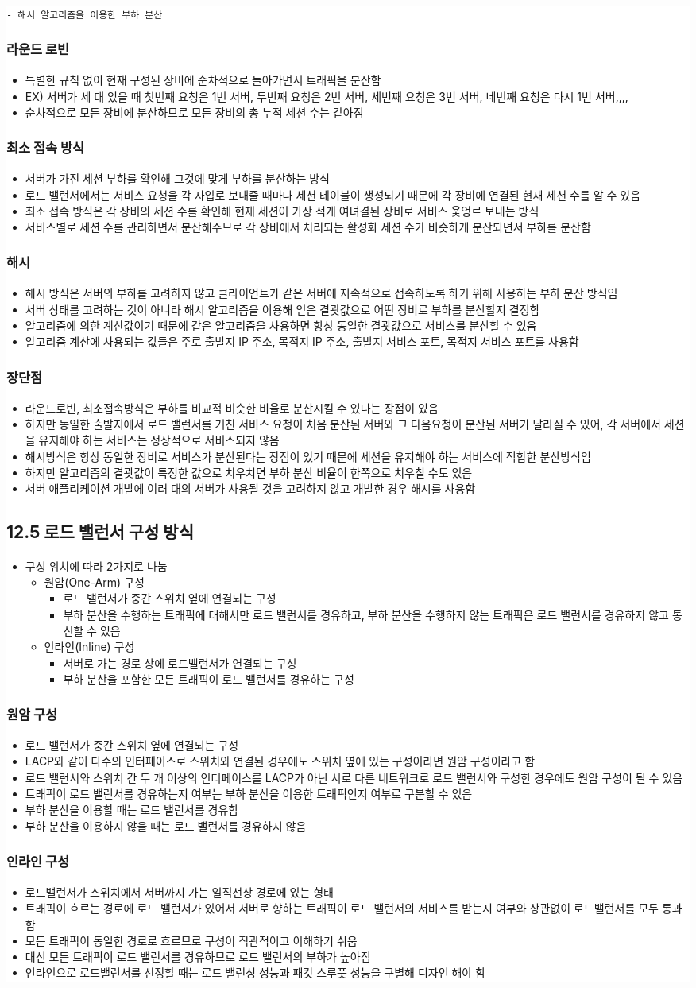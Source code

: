     - 해시 알고리즘을 이용한 부하 분산
    
### 라운드 로빈
- 특별한 규칙 없이 현재 구성된 장비에 순차적으로 돌아가면서 트래픽을 분산함
- EX) 서버가 세 대 있을 때 첫번째 요청은 1번 서버, 두번째 요청은 2번 서버, 세번째 요청은 3번 서버, 네번째 요청은 다시 1번 서버,,,,
- 순차적으로 모든 장비에 분산하므로 모든 장비의 총 누적 세션 수는 같아짐

### 최소 접속 방식
- 서버가 가진 세션 부하를 확인해 그것에 맞게 부하를 분산하는 방식
- 로드 밸런서에서는 서비스 요청을 각 자입로 보내줄 때마다 세션 테이블이 생성되기 때문에 각 장비에 연결된 현재 세션 수를 알 수 있음
- 최소 접속 방식은 각 장비의 세션 수를 확인해 현재 세션이 가장 적게 여녀결된 장비로 서비스 욫엉르 보내는 방식
- 서비스별로 세션 수를 관리하면서 분산해주므로 각 장비에서 처리되는 활성화 세션 수가 비슷하게 분산되면서 부하를 분산함

### 해시
- 해시 방식은 서버의 부하를 고려하지 않고 클라이언트가 같은 서버에 지속적으로 접속하도록 하기 위해 사용하는 부하 분산 방식임
- 서버 상태를 고려하는 것이 아니라 해시 알고리즘을 이용해 얻은 결괏값으로 어떤 장비로 부하를 분산할지 결정함
- 알고리즘에 의한 계산값이기 때문에 같은 알고리즘을 사용하면 항상 동일한 결괏값으로 서비스를 분산할 수 있음
- 알고리즘 계산에 사용되는 값들은 주로 출발지 IP 주소, 목적지 IP 주소, 출발지 서비스 포트, 목적지 서비스 포트를 사용함

### 장단점
- 라운드로빈, 최소접속방식은 부하를 비교적 비슷한 비율로 분산시킬 수 있다는 장점이 있음
- 하지만 동일한 출발지에서 로드 밸런서를 거친 서비스 요청이 처음 분산된 서버와 그 다음요청이 분산된 서버가 달라질 수 있어, 각 서버에서 세션을 유지해야 하는 서비스는 정상적으로 서비스되지 않음
- 해시방식은 항상 동일한 장비로 서비스가 분산된다는 장점이 있기 때문에 세션을 유지해야 하는 서비스에 적합한 분산방식임
- 하지만 알고리즘의 결괏값이 특정한 값으로 치우치면 부하 분산 비율이 한쪽으로 치우칠 수도 있음
- 서버 애플리케이션 개발에 여러 대의 서버가 사용될 것을 고려하지 않고 개발한 경우 해시를 사용함

## 12.5 로드 밸런서 구성 방식
- 구성 위치에 따라 2가지로 나눔
  - 원암(One-Arm) 구성
    - 로드 밸런서가 중간 스위치 옆에 연결되는 구성
    - 부하 분산을 수행하는 트래픽에 대해서만 로드 밸런서를 경유하고, 부하 분산을 수행하지 않는 트래픽은 로드 밸런서를 경유하지 않고 통신할 수 있음
  - 인라인(Inline) 구성
    - 서버로 가는 경로 상에 로드밸런서가 연결되는 구성
    - 부하 분산을 포함한 모든 트래픽이 로드 밸런서를 경유하는 구성

### 원암 구성
- 로드 밸런서가 중간 스위치 옆에 연결되는 구성
- LACP와 같이 다수의 인터페이스로 스위치와 연결된 경우에도 스위치 옆에 있는 구성이라면 원암 구성이라고 함
- 로드 밸런서와 스위치 간 두 개 이상의 인터페이스를 LACP가 아닌 서로 다른 네트워크로 로드 밸런서와 구성한 경우에도 원암 구성이 될 수 있음
- 트래픽이 로드 밸런서를 경유하는지 여부는 부하 분산을 이용한 트래픽인지 여부로 구분할 수 있음
- 부하 분산을 이용할 때는 로드 밸런서를 경유함
- 부하 분산을 이용하지 않을 때는 로드 밸런서를 경유하지 않음

### 인라인 구성
- 로드밸런서가 스위치에서 서버까지 가는 일직선상 경로에 있는 형태
- 트래픽이 흐르는 경로에 로드 밸런서가 있어서 서버로 향하는 트래픽이 로드 밸런서의 서비스를 받는지 여부와 상관없이 로드밸런서를 모두 통과함
- 모든 트래픽이 동일한 경로로 흐르므로 구성이 직관적이고 이해하기 쉬움
- 대신 모든 트래픽이 로드 밸런서를 경유하므로 로드 밸런서의 부하가 높아짐
- 인라인으로 로드밸런서를 선정할 때는 로드 밸런싱 성능과 패킷 스루풋 성능을 구별해 디자인 해야 함

